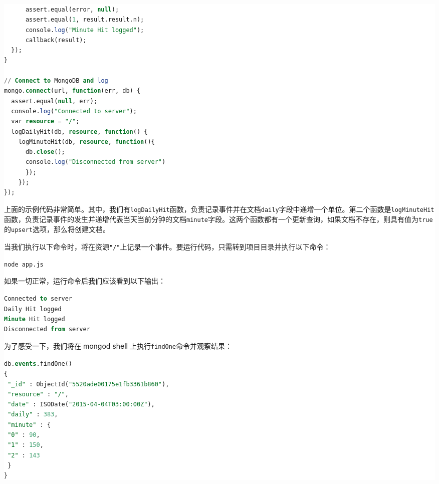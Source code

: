 ```sql
      assert.equal(error, null);
      assert.equal(1, result.result.n);
      console.log("Minute Hit logged");
      callback(result);
  });
}

// Connect to MongoDB and log
mongo.connect(url, function(err, db) {
  assert.equal(null, err);
  console.log("Connected to server");
  var resource = "/";
  logDailyHit(db, resource, function() {
    logMinuteHit(db, resource, function(){
      db.close();
      console.log("Disconnected from server")
      });
    });
});
```

上面的示例代码非常简单。其中，我们有`logDailyHit`函数，负责记录事件并在文档`daily`字段中递增一个单位。第二个函数是`logMinuteHit`函数，负责记录事件的发生并递增代表当天当前分钟的文档`minute`字段。这两个函数都有一个更新查询，如果文档不存在，则具有值为`true`的`upsert`选项，那么将创建文档。

当我们执行以下命令时，将在资源`"/"`上记录一个事件。要运行代码，只需转到项目目录并执行以下命令：

```sql
node app.js

```

如果一切正常，运行命令后我们应该看到以下输出：

```sql
Connected to server
Daily Hit logged
Minute Hit logged
Disconnected from server

```

为了感受一下，我们将在 mongod shell 上执行`findOne`命令并观察结果：

```sql
db.events.findOne()
{
 "_id" : ObjectId("5520ade00175e1fb3361b860"),
 "resource" : "/",
 "date" : ISODate("2015-04-04T03:00:00Z"),
 "daily" : 383,
 "minute" : {
 "0" : 90,
 "1" : 150,
 "2" : 143
 }
}

```
